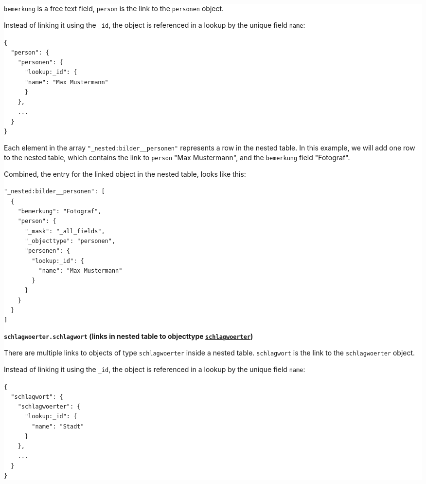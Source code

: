 `bemerkung` is a free text field, `person` is the link to the `personen` object.

Instead of linking it using the `_id`, the object is referenced in a lookup by the unique field `name`:

```
{
  "person": {
    "personen": {
      "lookup:_id": {
      "name": "Max Mustermann"
      }
    },
    ...
  }
}
```

Each element in the array `"_nested:bilder__personen"` represents a row in the nested table. In this example, we will add one row to the nested table, which contains the link to `person` "Max Mustermann", and the `bemerkung` field "Fotograf".

Combined, the entry for the linked object in the nested table, looks like this:

```
"_nested:bilder__personen": [
  {
    "bemerkung": "Fotograf",
    "person": {
      "_mask": "_all_fields",
      "_objecttype": "personen",
      "personen": {
        "lookup:_id": {
          "name": "Max Mustermann"
        }
      }
    }
  }
]
```

**`schlagwoerter.schlagwort` (links in nested table to objecttype [`schlagwoerter`](#schlagwörter-schlagwoerter))**

There are multiple links to objects of type `schlagwoerter` inside a nested table. `schlagwort` is the link to the `schlagwoerter` object.

Instead of linking it using the `_id`, the object is referenced in a lookup by the unique field `name`:

```
{
  "schlagwort": {
    "schlagwoerter": {
      "lookup:_id": {
        "name": "Stadt"
      }
    },
    ...
  }
}
```
